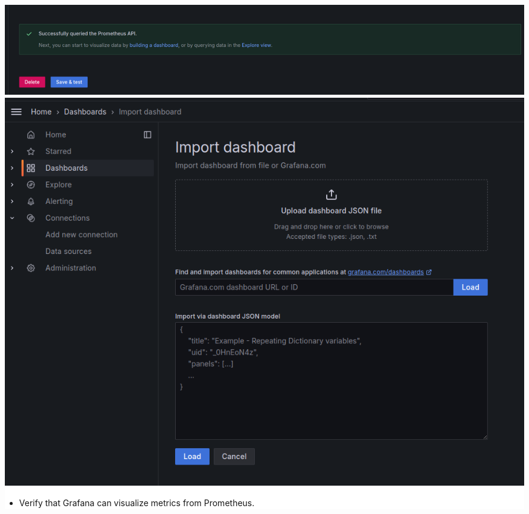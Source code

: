![alt text](img/image22.png)
![alt text](img/image23.png)

- Verify that Grafana can visualize metrics from Prometheus.
